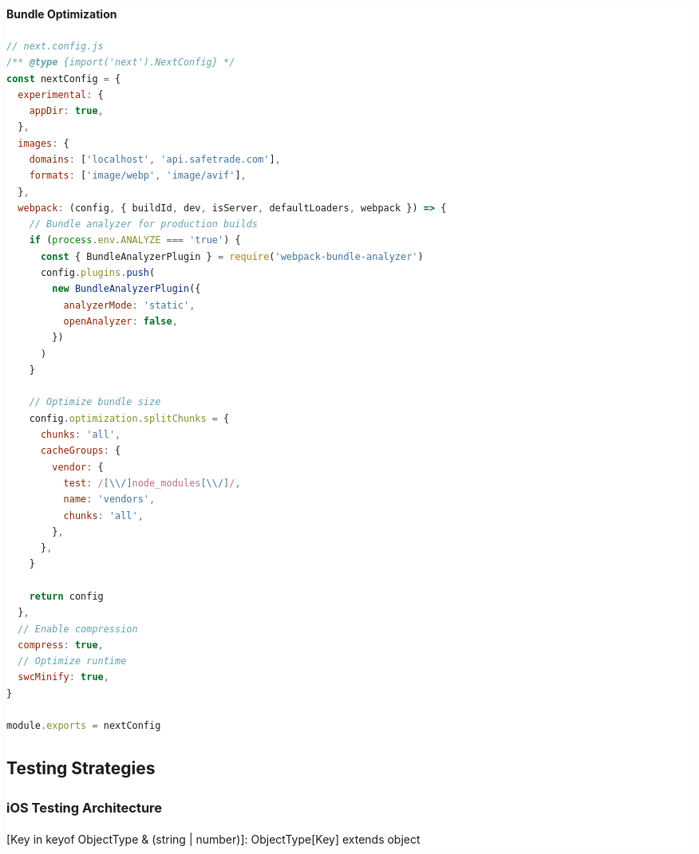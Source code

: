 #### Bundle Optimization
```javascript
// next.config.js
/** @type {import('next').NextConfig} */
const nextConfig = {
  experimental: {
    appDir: true,
  },
  images: {
    domains: ['localhost', 'api.safetrade.com'],
    formats: ['image/webp', 'image/avif'],
  },
  webpack: (config, { buildId, dev, isServer, defaultLoaders, webpack }) => {
    // Bundle analyzer for production builds
    if (process.env.ANALYZE === 'true') {
      const { BundleAnalyzerPlugin } = require('webpack-bundle-analyzer')
      config.plugins.push(
        new BundleAnalyzerPlugin({
          analyzerMode: 'static',
          openAnalyzer: false,
        })
      )
    }
    
    // Optimize bundle size
    config.optimization.splitChunks = {
      chunks: 'all',
      cacheGroups: {
        vendor: {
          test: /[\\/]node_modules[\\/]/,
          name: 'vendors',
          chunks: 'all',
        },
      },
    }
    
    return config
  },
  // Enable compression
  compress: true,
  // Optimize runtime
  swcMinify: true,
}

module.exports = nextConfig
```

## Testing Strategies

### iOS Testing Architecture


  [Key in keyof ObjectType & (string | number)]: ObjectType[Key] extends object